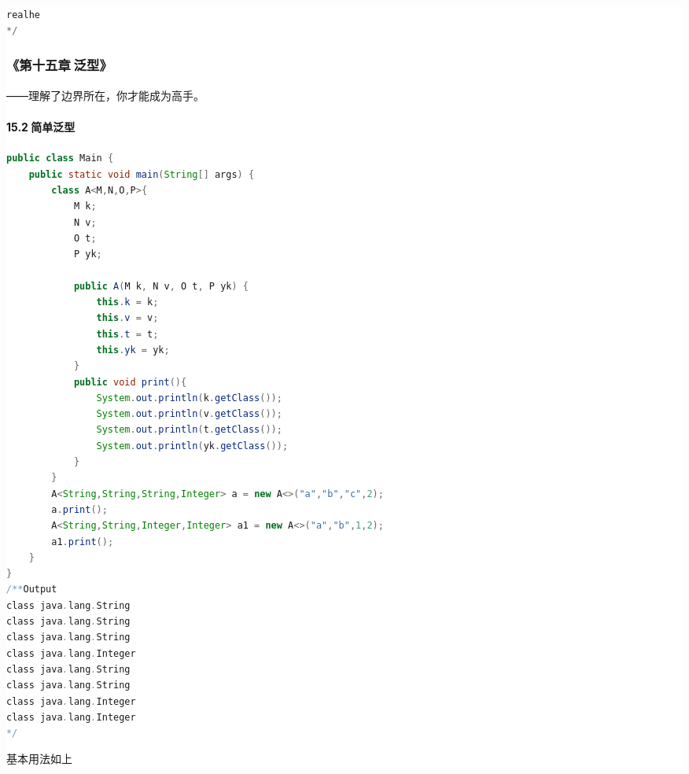 ```java
realhe
*/
```



### 《第十五章  泛型》

——理解了边界所在，你才能成为高手。

#### 15.2 简单泛型

```java
public class Main {
    public static void main(String[] args) {
        class A<M,N,O,P>{
            M k;
            N v;
            O t;
            P yk;

            public A(M k, N v, O t, P yk) {
                this.k = k;
                this.v = v;
                this.t = t;
                this.yk = yk;
            }
            public void print(){
                System.out.println(k.getClass());
                System.out.println(v.getClass());
                System.out.println(t.getClass());
                System.out.println(yk.getClass());
            }
        }
        A<String,String,String,Integer> a = new A<>("a","b","c",2);
        a.print();
        A<String,String,Integer,Integer> a1 = new A<>("a","b",1,2);
        a1.print();
    }
}
/**Output
class java.lang.String
class java.lang.String
class java.lang.String
class java.lang.Integer
class java.lang.String
class java.lang.String
class java.lang.Integer
class java.lang.Integer
*/
```

基本用法如上
